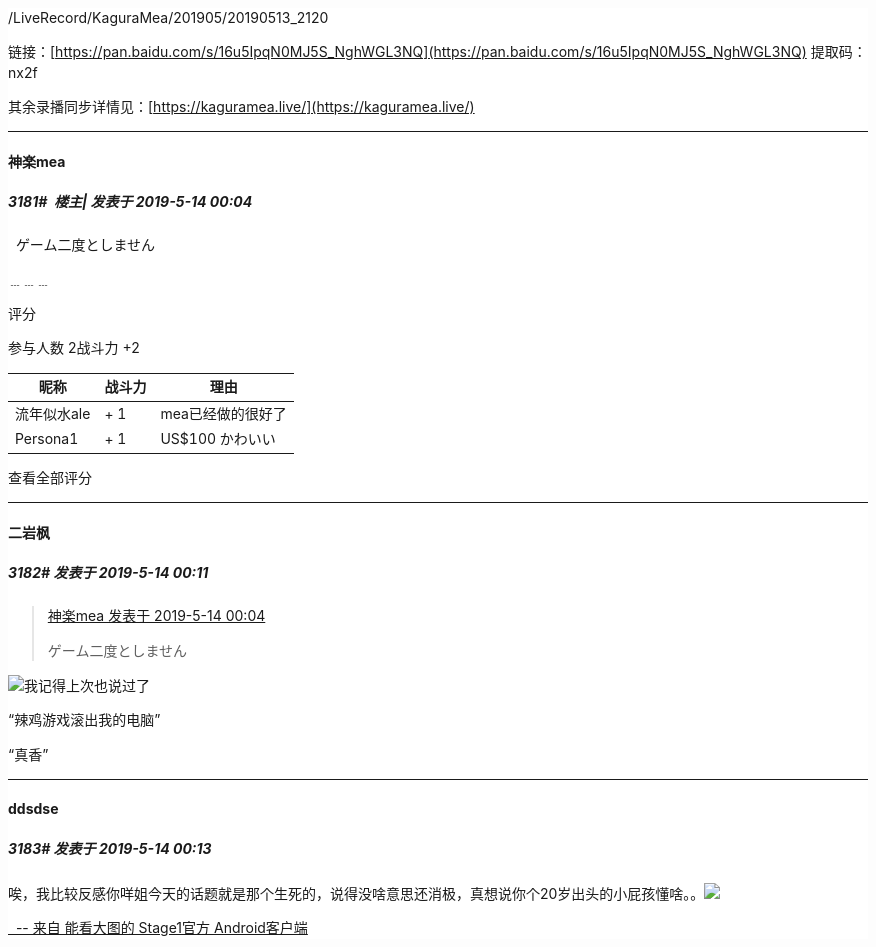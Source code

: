 /LiveRecord/KaguraMea/201905/20190513_2120

链接：[https://pan.baidu.com/s/16u5IpqN0MJ5S_NghWGL3NQ](https://pan.baidu.com/s/16u5IpqN0MJ5S_NghWGL3NQ) 提取码：nx2f

其余录播同步详情见：[https://kaguramea.live/](https://kaguramea.live/)


*****

####  神楽mea  
##### 3181#         楼主| 发表于 2019-5-14 00:04


  ゲーム二度としません   


﹍﹍﹍

评分


 参与人数 2战斗力 +2

|昵称|战斗力|理由|
|----|---|---|
| 流年似水ale| + 1|mea已经做的很好了|
| Persona1| + 1|US$100 かわいい|


查看全部评分


*****

####  二岩枫  
##### 3182#       发表于 2019-5-14 00:11


<blockquote><a href="httphttps://bbs.saraba1st.com/2b/forum.php?mod=redirect&amp;goto=findpost&amp;pid=43682302&amp;ptid=1829754" target="_blank">神楽mea 发表于 2019-5-14 00:04</a>

ゲーム二度としません</blockquote>
<img src="https://static.saraba1st.com/image/smiley/face2017/037.png" referrerpolicy="no-referrer">我记得上次也说过了

“辣鸡游戏滚出我的电脑”

“真香”


*****

####  ddsdse  
##### 3183#       发表于 2019-5-14 00:13


唉，我比较反感你咩姐今天的话题就是那个生死的，说得没啥意思还消极，真想说你个20岁出头的小屁孩懂啥。。<img src="https://static.saraba1st.com/image/smiley/face2017/028.png" referrerpolicy="no-referrer">

[  -- 来自 能看大图的 Stage1官方 Android客户端](https://www.coolapk.com/apk/140634)
